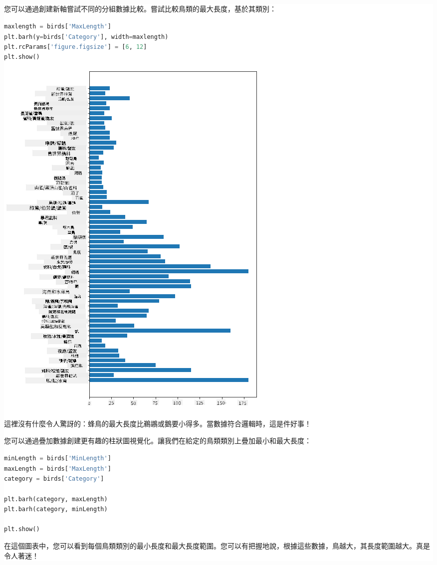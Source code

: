 您可以通過創建新軸嘗試不同的分組數據比較。嘗試比較鳥類的最大長度，基於其類別：

```python
maxlength = birds['MaxLength']
plt.barh(y=birds['Category'], width=maxlength)
plt.rcParams['figure.figsize'] = [6, 12]
plt.show()
```
![比較數據](../../../../translated_images/category-length-02.7304bf519375c9807d8165cc7ec60dd2a60f7b365b23098538e287d89adb7d76.tw.png)

這裡沒有什麼令人驚訝的：蜂鳥的最大長度比鵜鶘或鵝要小得多。當數據符合邏輯時，這是件好事！

您可以通過疊加數據創建更有趣的柱狀圖視覺化。讓我們在給定的鳥類類別上疊加最小和最大長度：

```python
minLength = birds['MinLength']
maxLength = birds['MaxLength']
category = birds['Category']

plt.barh(category, maxLength)
plt.barh(category, minLength)

plt.show()
```
在這個圖表中，您可以看到每個鳥類類別的最小長度和最大長度範圍。您可以有把握地說，根據這些數據，鳥越大，其長度範圍越大。真是令人著迷！

